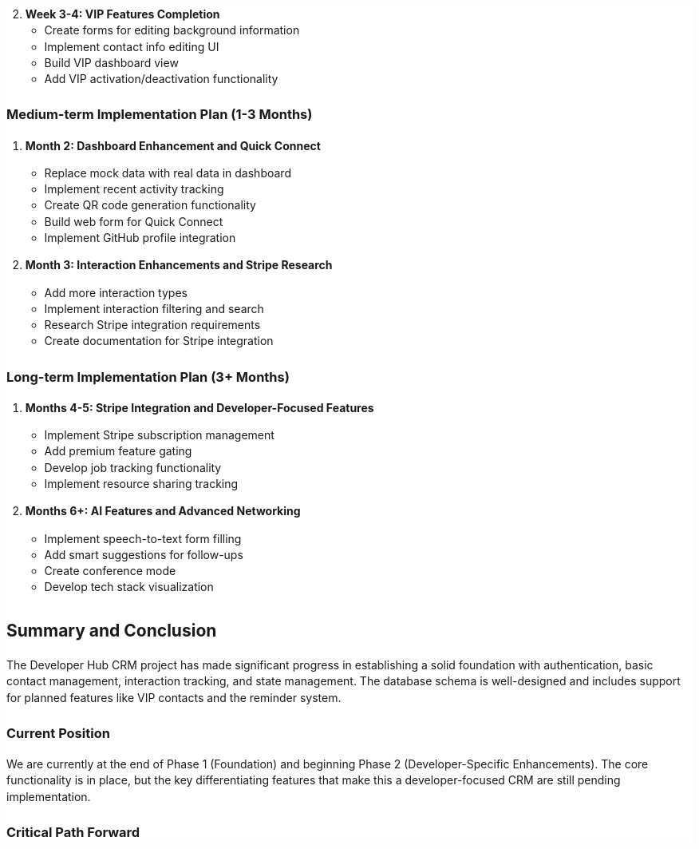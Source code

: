 2. **Week 3-4: VIP Features Completion**
   - Create forms for editing background information
   - Implement contact info editing UI
   - Build VIP dashboard view
   - Add VIP activation/deactivation functionality

### Medium-term Implementation Plan (1-3 Months)

1. **Month 2: Dashboard Enhancement and Quick Connect**

   - Replace mock data with real data in dashboard
   - Implement recent activity tracking
   - Create QR code generation functionality
   - Build web form for Quick Connect
   - Implement GitHub profile integration

2. **Month 3: Interaction Enhancements and Stripe Research**
   - Add more interaction types
   - Implement interaction filtering and search
   - Research Stripe integration requirements
   - Create documentation for Stripe integration

### Long-term Implementation Plan (3+ Months)

1. **Months 4-5: Stripe Integration and Developer-Focused Features**

   - Implement Stripe subscription management
   - Add premium feature gating
   - Develop job tracking functionality
   - Implement resource sharing tracking

2. **Months 6+: AI Features and Advanced Networking**
   - Implement speech-to-text form filling
   - Add smart suggestions for follow-ups
   - Create conference mode
   - Develop tech stack visualization

## Summary and Conclusion

The Developer Hub CRM project has made significant progress in
establishing a solid foundation with authentication, basic contact
management, interaction tracking, and state management. The database
schema is well-designed and includes support for planned features like
VIP contacts and the reminder system.

### Current Position

We are currently at the end of Phase 1 (Foundation) and beginning
Phase 2 (Developer-Specific Enhancements). The core functionality is
in place, but the key differentiating features that make this a
developer-focused CRM are still pending implementation.

### Critical Path Forward
